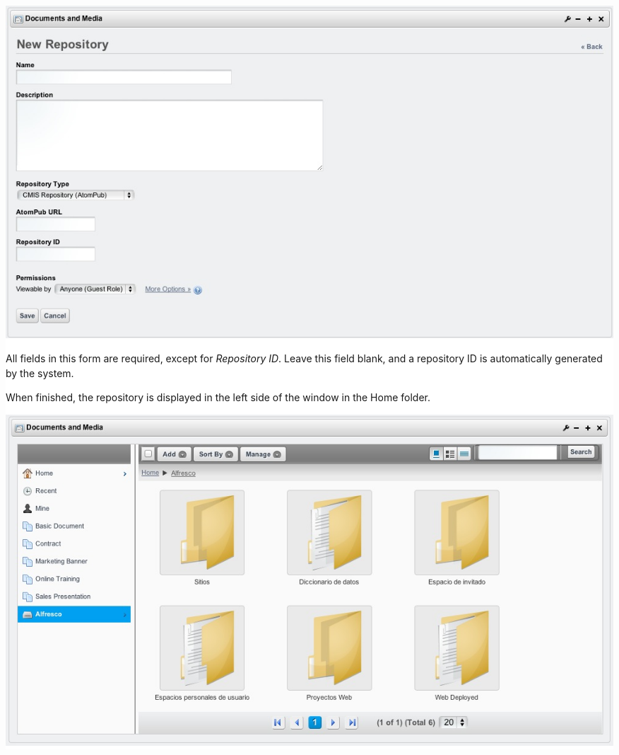 ![Figure 4.7: Adding a new repository](../../images/05-new-repository.png)
    
All fields in this form are required, except for *Repository ID*. Leave this
field blank, and a repository ID is automatically generated by the system. 

When finished, the repository is displayed in the left side of the window in the
Home folder.

![Figure 4.8: Viewing a repository](../../images/05-repository.jpg)
